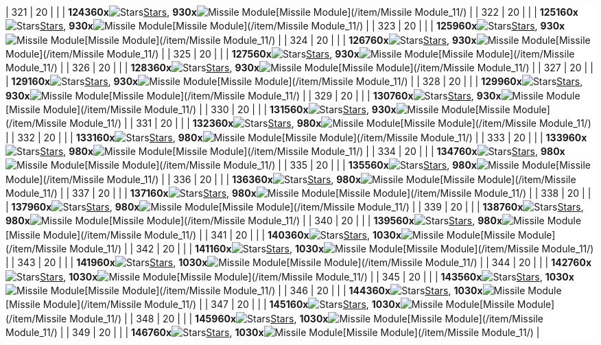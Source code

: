  | 321  | 20  |   |   | **124360x**![Stars](/images/item/Stars_p.png)[Stars](/item/Stars_2/), **930x**![Missile Module](/images/item/Missile_Module_p.png)[Missile Module](/item/Missile Module_11/) |
  | 322  | 20  |   |   | **125160x**![Stars](/images/item/Stars_p.png)[Stars](/item/Stars_2/), **930x**![Missile Module](/images/item/Missile_Module_p.png)[Missile Module](/item/Missile Module_11/) |
  | 323  | 20  |   |   | **125960x**![Stars](/images/item/Stars_p.png)[Stars](/item/Stars_2/), **930x**![Missile Module](/images/item/Missile_Module_p.png)[Missile Module](/item/Missile Module_11/) |
  | 324  | 20  |   |   | **126760x**![Stars](/images/item/Stars_p.png)[Stars](/item/Stars_2/), **930x**![Missile Module](/images/item/Missile_Module_p.png)[Missile Module](/item/Missile Module_11/) |
  | 325  | 20  |   |   | **127560x**![Stars](/images/item/Stars_p.png)[Stars](/item/Stars_2/), **930x**![Missile Module](/images/item/Missile_Module_p.png)[Missile Module](/item/Missile Module_11/) |
  | 326  | 20  |   |   | **128360x**![Stars](/images/item/Stars_p.png)[Stars](/item/Stars_2/), **930x**![Missile Module](/images/item/Missile_Module_p.png)[Missile Module](/item/Missile Module_11/) |
  | 327  | 20  |   |   | **129160x**![Stars](/images/item/Stars_p.png)[Stars](/item/Stars_2/), **930x**![Missile Module](/images/item/Missile_Module_p.png)[Missile Module](/item/Missile Module_11/) |
  | 328  | 20  |   |   | **129960x**![Stars](/images/item/Stars_p.png)[Stars](/item/Stars_2/), **930x**![Missile Module](/images/item/Missile_Module_p.png)[Missile Module](/item/Missile Module_11/) |
  | 329  | 20  |   |   | **130760x**![Stars](/images/item/Stars_p.png)[Stars](/item/Stars_2/), **930x**![Missile Module](/images/item/Missile_Module_p.png)[Missile Module](/item/Missile Module_11/) |
  | 330  | 20  |   |   | **131560x**![Stars](/images/item/Stars_p.png)[Stars](/item/Stars_2/), **930x**![Missile Module](/images/item/Missile_Module_p.png)[Missile Module](/item/Missile Module_11/) |
  | 331  | 20  |   |   | **132360x**![Stars](/images/item/Stars_p.png)[Stars](/item/Stars_2/), **980x**![Missile Module](/images/item/Missile_Module_p.png)[Missile Module](/item/Missile Module_11/) |
  | 332  | 20  |   |   | **133160x**![Stars](/images/item/Stars_p.png)[Stars](/item/Stars_2/), **980x**![Missile Module](/images/item/Missile_Module_p.png)[Missile Module](/item/Missile Module_11/) |
  | 333  | 20  |   |   | **133960x**![Stars](/images/item/Stars_p.png)[Stars](/item/Stars_2/), **980x**![Missile Module](/images/item/Missile_Module_p.png)[Missile Module](/item/Missile Module_11/) |
  | 334  | 20  |   |   | **134760x**![Stars](/images/item/Stars_p.png)[Stars](/item/Stars_2/), **980x**![Missile Module](/images/item/Missile_Module_p.png)[Missile Module](/item/Missile Module_11/) |
  | 335  | 20  |   |   | **135560x**![Stars](/images/item/Stars_p.png)[Stars](/item/Stars_2/), **980x**![Missile Module](/images/item/Missile_Module_p.png)[Missile Module](/item/Missile Module_11/) |
  | 336  | 20  |   |   | **136360x**![Stars](/images/item/Stars_p.png)[Stars](/item/Stars_2/), **980x**![Missile Module](/images/item/Missile_Module_p.png)[Missile Module](/item/Missile Module_11/) |
  | 337  | 20  |   |   | **137160x**![Stars](/images/item/Stars_p.png)[Stars](/item/Stars_2/), **980x**![Missile Module](/images/item/Missile_Module_p.png)[Missile Module](/item/Missile Module_11/) |
  | 338  | 20  |   |   | **137960x**![Stars](/images/item/Stars_p.png)[Stars](/item/Stars_2/), **980x**![Missile Module](/images/item/Missile_Module_p.png)[Missile Module](/item/Missile Module_11/) |
  | 339  | 20  |   |   | **138760x**![Stars](/images/item/Stars_p.png)[Stars](/item/Stars_2/), **980x**![Missile Module](/images/item/Missile_Module_p.png)[Missile Module](/item/Missile Module_11/) |
  | 340  | 20  |   |   | **139560x**![Stars](/images/item/Stars_p.png)[Stars](/item/Stars_2/), **980x**![Missile Module](/images/item/Missile_Module_p.png)[Missile Module](/item/Missile Module_11/) |
  | 341  | 20  |   |   | **140360x**![Stars](/images/item/Stars_p.png)[Stars](/item/Stars_2/), **1030x**![Missile Module](/images/item/Missile_Module_p.png)[Missile Module](/item/Missile Module_11/) |
  | 342  | 20  |   |   | **141160x**![Stars](/images/item/Stars_p.png)[Stars](/item/Stars_2/), **1030x**![Missile Module](/images/item/Missile_Module_p.png)[Missile Module](/item/Missile Module_11/) |
  | 343  | 20  |   |   | **141960x**![Stars](/images/item/Stars_p.png)[Stars](/item/Stars_2/), **1030x**![Missile Module](/images/item/Missile_Module_p.png)[Missile Module](/item/Missile Module_11/) |
  | 344  | 20  |   |   | **142760x**![Stars](/images/item/Stars_p.png)[Stars](/item/Stars_2/), **1030x**![Missile Module](/images/item/Missile_Module_p.png)[Missile Module](/item/Missile Module_11/) |
  | 345  | 20  |   |   | **143560x**![Stars](/images/item/Stars_p.png)[Stars](/item/Stars_2/), **1030x**![Missile Module](/images/item/Missile_Module_p.png)[Missile Module](/item/Missile Module_11/) |
  | 346  | 20  |   |   | **144360x**![Stars](/images/item/Stars_p.png)[Stars](/item/Stars_2/), **1030x**![Missile Module](/images/item/Missile_Module_p.png)[Missile Module](/item/Missile Module_11/) |
  | 347  | 20  |   |   | **145160x**![Stars](/images/item/Stars_p.png)[Stars](/item/Stars_2/), **1030x**![Missile Module](/images/item/Missile_Module_p.png)[Missile Module](/item/Missile Module_11/) |
  | 348  | 20  |   |   | **145960x**![Stars](/images/item/Stars_p.png)[Stars](/item/Stars_2/), **1030x**![Missile Module](/images/item/Missile_Module_p.png)[Missile Module](/item/Missile Module_11/) |
  | 349  | 20  |   |   | **146760x**![Stars](/images/item/Stars_p.png)[Stars](/item/Stars_2/), **1030x**![Missile Module](/images/item/Missile_Module_p.png)[Missile Module](/item/Missile Module_11/) |